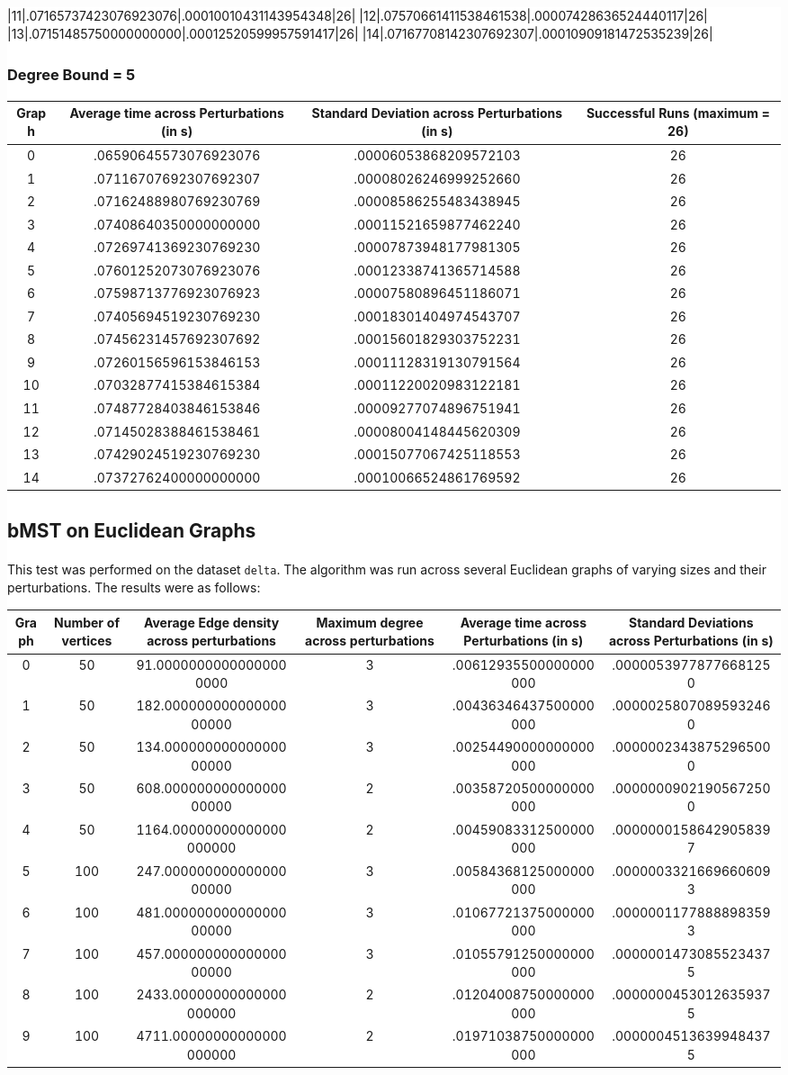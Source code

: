 |11|.07165737423076923076|.00010010431143954348|26|
|12|.07570661411538461538|.00007428636524440117|26|
|13|.07151485750000000000|.00012520599957591417|26|
|14|.07167708142307692307|.00010909181472535239|26|



### Degree Bound = 5
| Graph      | Average time across Perturbations (in s) | Standard Deviation across Perturbations (in s)     | Successful Runs (maximum = 26)
| :---:       |    :----:   |          :---: | :---: |
|0|.06590645573076923076|.00006053868209572103|26|
|1|.07116707692307692307|.00008026246999252660|26|
|2|.07162488980769230769|.00008586255483438945|26|
|3|.07408640350000000000|.00011521659877462240|26|
|4|.07269741369230769230|.00007873948177981305|26|
|5|.07601252073076923076|.00012338741365714588|26|
|6|.07598713776923076923|.00007580896451186071|26|
|7|.07405694519230769230|.00018301404974543707|26|
|8|.07456231457692307692|.00015601829303752231|26|
|9|.07260156596153846153|.00011128319130791564|26|
|10|.07032877415384615384|.00011220020983122181|26|
|11|.07487728403846153846|.00009277074896751941|26|
|12|.07145028388461538461|.00008004148445620309|26|
|13|.07429024519230769230|.00015077067425118553|26|
|14|.07372762400000000000|.00010066524861769592|26|


## bMST on Euclidean Graphs
This test was performed on the dataset `delta`.
The algorithm was run across several Euclidean graphs of varying sizes and their perturbations. The results were as follows:

|Graph | Number of vertices | Average Edge density across perturbations | Maximum degree across perturbations |Average time across Perturbations (in s) | Standard Deviations across Perturbations (in s)
| :---: | :---: | :---: | :---: | :--: | :---:|
|0|50|91.00000000000000000000|3|.00612935500000000000|.00000539778776681250|
|1|50|182.00000000000000000000|3|.00436346437500000000|.00000258070895932460|
|2|50|134.00000000000000000000|3|.00254490000000000000|.00000023438752965000|
|3|50|608.00000000000000000000|2|.00358720500000000000|.00000009021905672500|
|4|50|1164.00000000000000000000|2|.00459083312500000000|.00000001586429058397|
|5|100|247.00000000000000000000|3|.00584368125000000000|.00000033216696606093|
|6|100|481.00000000000000000000|3|.01067721375000000000|.00000011778888983593|
|7|100|457.00000000000000000000|3|.01055791250000000000|.00000014730855234375|
|8|100|2433.00000000000000000000|2|.01204008750000000000|.00000004530126359375|
|9|100|4711.00000000000000000000|2|.01971038750000000000|.00000045136399484375|
